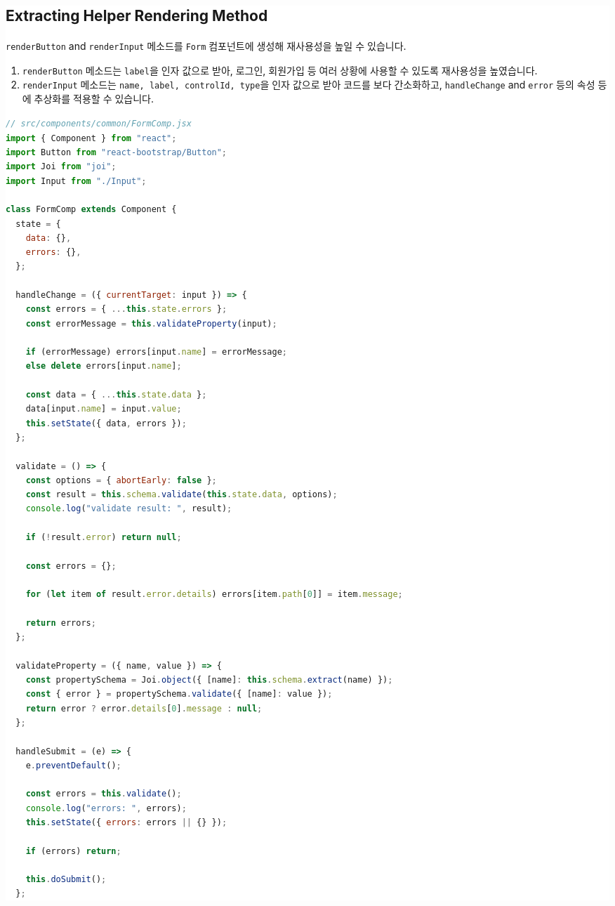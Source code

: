 ## Extracting Helper Rendering Method

`renderButton` and `renderInput` 메소드를 `Form` 컴포넌트에 생성해 재사용성을 높일 수 있습니다.

1. `renderButton` 메소드는 `label`을 인자 값으로 받아, 로그인, 회원가입 등 여러 상황에 사용할 수 있도록 재사용성을 높였습니다.
2. `renderInput` 메소드는 `name, label, controlId, type`을 인자 값으로 받아 코드를 보다 간소화하고, `handleChange` and `error` 등의 속성 등에 추상화를 적용할 수 있습니다.

```javascript
// src/components/common/FormComp.jsx
import { Component } from "react";
import Button from "react-bootstrap/Button";
import Joi from "joi";
import Input from "./Input";

class FormComp extends Component {
  state = {
    data: {},
    errors: {},
  };

  handleChange = ({ currentTarget: input }) => {
    const errors = { ...this.state.errors };
    const errorMessage = this.validateProperty(input);

    if (errorMessage) errors[input.name] = errorMessage;
    else delete errors[input.name];

    const data = { ...this.state.data };
    data[input.name] = input.value;
    this.setState({ data, errors });
  };

  validate = () => {
    const options = { abortEarly: false };
    const result = this.schema.validate(this.state.data, options);
    console.log("validate result: ", result);

    if (!result.error) return null;

    const errors = {};

    for (let item of result.error.details) errors[item.path[0]] = item.message;

    return errors;
  };

  validateProperty = ({ name, value }) => {
    const propertySchema = Joi.object({ [name]: this.schema.extract(name) });
    const { error } = propertySchema.validate({ [name]: value });
    return error ? error.details[0].message : null;
  };

  handleSubmit = (e) => {
    e.preventDefault();

    const errors = this.validate();
    console.log("errors: ", errors);
    this.setState({ errors: errors || {} });

    if (errors) return;

    this.doSubmit();
  };
```